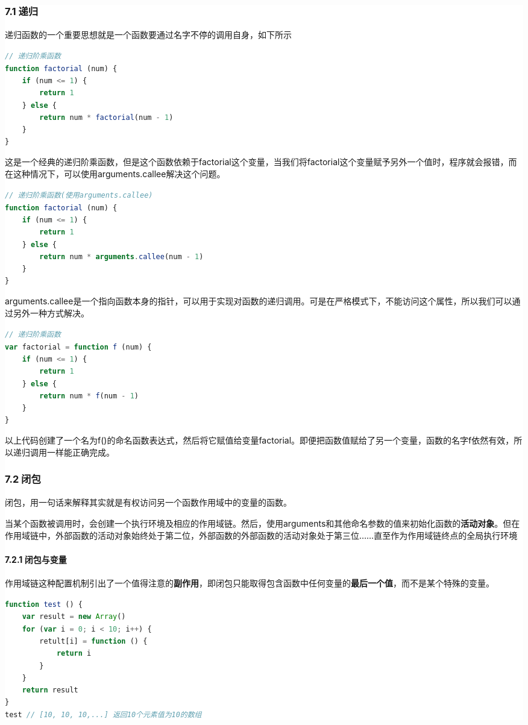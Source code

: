 ### 7.1 递归

递归函数的一个重要思想就是一个函数要通过名字不停的调用自身，如下所示

```javascript
// 递归阶乘函数
function factorial (num) {
    if (num <= 1) {
        return 1
    } else {
        return num * factorial(num - 1)
    }
}
```

这是一个经典的递归阶乘函数，但是这个函数依赖于factorial这个变量，当我们将factorial这个变量赋予另外一个值时，程序就会报错，而在这种情况下，可以使用arguments.callee解决这个问题。

```javascript
// 递归阶乘函数(使用arguments.callee)
function factorial (num) {
    if (num <= 1) {
        return 1
    } else {
        return num * arguments.callee(num - 1)
    }
}
```

arguments.callee是一个指向函数本身的指针，可以用于实现对函数的递归调用。可是在严格模式下，不能访问这个属性，所以我们可以通过另外一种方式解决。

```javascript
// 递归阶乘函数
var factorial = function f (num) {
    if (num <= 1) {
        return 1
    } else {
        return num * f(num - 1)
    }
}
```

以上代码创建了一个名为f()的命名函数表达式，然后将它赋值给变量factorial。即便把函数值赋给了另一个变量，函数的名字f依然有效，所以递归调用一样能正确完成。

### 7.2 闭包

闭包，用一句话来解释其实就是有权访问另一个函数作用域中的变量的函数。

当某个函数被调用时，会创建一个执行环境及相应的作用域链。然后，使用arguments和其他命名参数的值来初始化函数的**活动对象**。但在作用域链中，外部函数的活动对象始终处于第二位，外部函数的外部函数的活动对象处于第三位……直至作为作用域链终点的全局执行环境

#### 7.2.1 闭包与变量

作用域链这种配置机制引出了一个值得注意的**副作用**，即闭包只能取得包含函数中任何变量的**最后一个值**，而不是某个特殊的变量。

```javascript
function test () {
    var result = new Array()
    for (var i = 0; i < 10; i++) {
        retult[i] = function () {
            return i
        }
    }
    return result
}
test // [10, 10, 10,...] 返回10个元素值为10的数组
```
